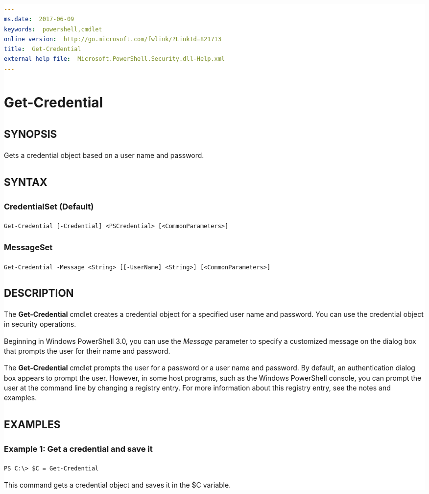 ```yaml
---
ms.date:  2017-06-09
keywords:  powershell,cmdlet
online version:  http://go.microsoft.com/fwlink/?LinkId=821713
title:  Get-Credential
external help file:  Microsoft.PowerShell.Security.dll-Help.xml
---
```


# Get-Credential

## SYNOPSIS
Gets a credential object based on a user name and password.

## SYNTAX

### CredentialSet (Default)
```
Get-Credential [-Credential] <PSCredential> [<CommonParameters>]
```

### MessageSet
```
Get-Credential -Message <String> [[-UserName] <String>] [<CommonParameters>]
```

## DESCRIPTION
The **Get-Credential** cmdlet creates a credential object for a specified user name and password.
You can use the credential object in security operations.

Beginning in Windows PowerShell 3.0, you can use the *Message* parameter to specify a customized message on the dialog box that prompts the user for their name and password.

The **Get-Credential** cmdlet prompts the user for a password or a user name and password.
By default, an authentication dialog box appears to prompt the user.
However, in some host programs, such as the Windows PowerShell console, you can prompt the user at the command line by changing a registry entry.
For more information about this registry entry, see the notes and examples.

## EXAMPLES

### Example 1: Get a credential and save it
```
PS C:\> $C = Get-Credential
```

This command gets a credential object and saves it in the $C variable.

